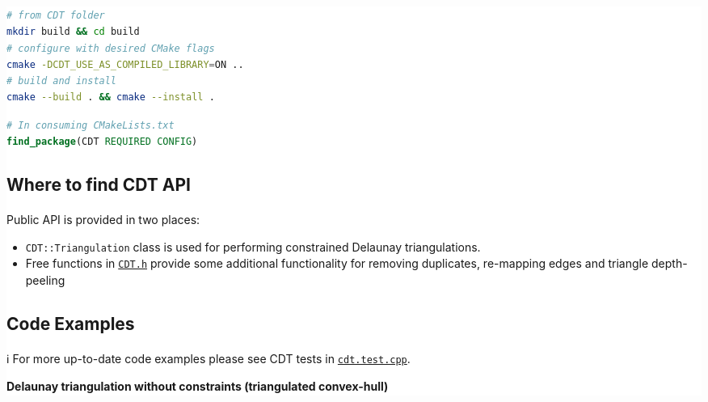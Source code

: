 ```bash
# from CDT folder
mkdir build && cd build
# configure with desired CMake flags
cmake -DCDT_USE_AS_COMPILED_LIBRARY=ON ..
# build and install
cmake --build . && cmake --install .
```

```CMake
# In consuming CMakeLists.txt
find_package(CDT REQUIRED CONFIG)
```

<a name="api"></a>

## Where to find CDT API

Public API is provided in two places:
- `CDT::Triangulation` class is used for performing constrained Delaunay triangulations.
- Free functions in [`CDT.h`](../CDT/include/CDT.h) provide some additional functionality for removing duplicates, re-mapping edges and triangle depth-peeling


<a name="code-examples"></a>

## Code Examples

ℹ️ For more up-to-date code examples please see CDT tests in [`cdt.test.cpp`](../CDT/tests/cdt.test.cpp).

<a name="example-delaunay-triangulation"></a>

**Delaunay triangulation without constraints (triangulated convex-hull)**
